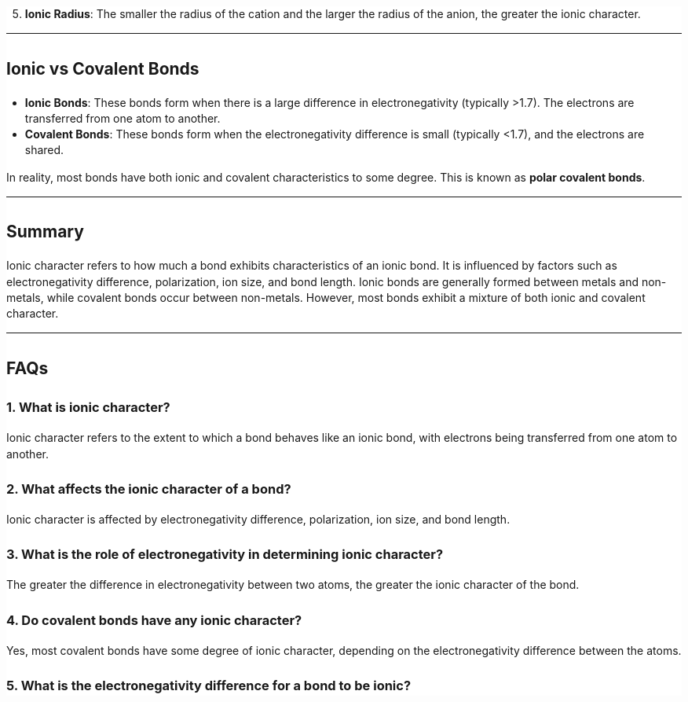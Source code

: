 5. **Ionic Radius**: The smaller the radius of the cation and the larger the radius of the anion, the greater the ionic character.

---

## Ionic vs Covalent Bonds

- **Ionic Bonds**: These bonds form when there is a large difference in electronegativity (typically >1.7). The electrons are transferred from one atom to another.
- **Covalent Bonds**: These bonds form when the electronegativity difference is small (typically <1.7), and the electrons are shared.

In reality, most bonds have both ionic and covalent characteristics to some degree. This is known as **polar covalent bonds**.

---

## Summary

Ionic character refers to how much a bond exhibits characteristics of an ionic bond. It is influenced by factors such as electronegativity difference, polarization, ion size, and bond length. Ionic bonds are generally formed between metals and non-metals, while covalent bonds occur between non-metals. However, most bonds exhibit a mixture of both ionic and covalent character.

---

## FAQs

### 1. What is ionic character?

Ionic character refers to the extent to which a bond behaves like an ionic bond, with electrons being transferred from one atom to another.

### 2. What affects the ionic character of a bond?

Ionic character is affected by electronegativity difference, polarization, ion size, and bond length.

### 3. What is the role of electronegativity in determining ionic character?

The greater the difference in electronegativity between two atoms, the greater the ionic character of the bond.

### 4. Do covalent bonds have any ionic character?

Yes, most covalent bonds have some degree of ionic character, depending on the electronegativity difference between the atoms.

### 5. What is the electronegativity difference for a bond to be ionic?
